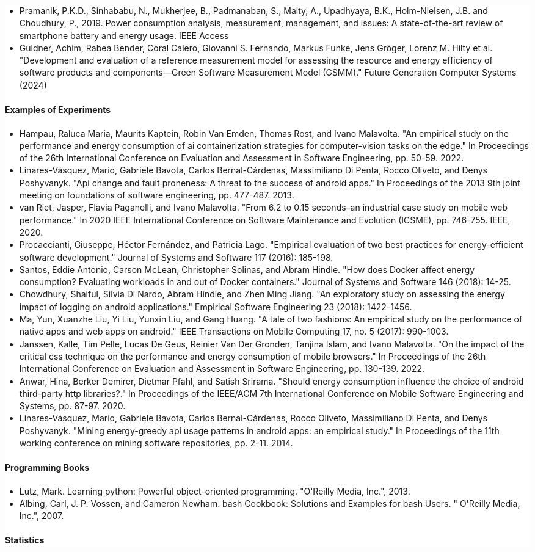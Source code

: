 - Pramanik, P.K.D., Sinhababu, N., Mukherjee, B., Padmanaban, S., Maity, A., Upadhyaya, B.K., Holm-Nielsen, J.B. and Choudhury, P., 2019. Power consumption analysis, measurement, management, and issues: A state-of-the-art review of smartphone battery and energy usage. IEEE Access
- Guldner, Achim, Rabea Bender, Coral Calero, Giovanni S. Fernando, Markus Funke, Jens Gröger, Lorenz M. Hilty et al. "Development and evaluation of a reference measurement model for assessing the resource and energy efficiency of software products and components—Green Software Measurement Model (GSMM)." Future Generation Computer Systems (2024)

#### Examples of Experiments

- Hampau, Raluca Maria, Maurits Kaptein, Robin Van Emden, Thomas Rost, and Ivano Malavolta. "An empirical study on the performance and energy consumption of ai containerization strategies for computer-vision tasks on the edge." In Proceedings of the 26th International Conference on Evaluation and Assessment in Software Engineering, pp. 50-59. 2022.
- Linares-Vásquez, Mario, Gabriele Bavota, Carlos Bernal-Cárdenas, Massimiliano Di Penta, Rocco Oliveto, and Denys Poshyvanyk. "Api change and fault proneness: A threat to the success of android apps." In Proceedings of the 2013 9th joint meeting on foundations of software engineering, pp. 477-487. 2013.
- van Riet, Jasper, Flavia Paganelli, and Ivano Malavolta. "From 6.2 to 0.15 seconds–an industrial case study on mobile web performance." In 2020 IEEE International Conference on Software Maintenance and Evolution (ICSME), pp. 746-755. IEEE, 2020.
- Procaccianti, Giuseppe, Héctor Fernández, and Patricia Lago. "Empirical evaluation of two best practices for energy-efficient software development." Journal of Systems and Software 117 (2016): 185-198.
- Santos, Eddie Antonio, Carson McLean, Christopher Solinas, and Abram Hindle. "How does Docker affect energy consumption? Evaluating workloads in and out of Docker containers." Journal of Systems and Software 146 (2018): 14-25.
- Chowdhury, Shaiful, Silvia Di Nardo, Abram Hindle, and Zhen Ming Jiang. "An exploratory study on assessing the energy impact of logging on android applications." Empirical Software Engineering 23 (2018): 1422-1456.
- Ma, Yun, Xuanzhe Liu, Yi Liu, Yunxin Liu, and Gang Huang. "A tale of two fashions: An empirical study on the performance of native apps and web apps on android." IEEE Transactions on Mobile Computing 17, no. 5 (2017): 990-1003.
- Janssen, Kalle, Tim Pelle, Lucas De Geus, Reinier Van Der Gronden, Tanjina Islam, and Ivano Malavolta. "On the impact of the critical css technique on the performance and energy consumption of mobile browsers." In Proceedings of the 26th International Conference on Evaluation and Assessment in Software Engineering, pp. 130-139. 2022.
- Anwar, Hina, Berker Demirer, Dietmar Pfahl, and Satish Srirama. "Should energy consumption influence the choice of android third-party http libraries?." In Proceedings of the IEEE/ACM 7th International Conference on Mobile Software Engineering and Systems, pp. 87-97. 2020.
- Linares-Vásquez, Mario, Gabriele Bavota, Carlos Bernal-Cárdenas, Rocco Oliveto, Massimiliano Di Penta, and Denys Poshyvanyk. "Mining energy-greedy api usage patterns in android apps: an empirical study." In Proceedings of the 11th working conference on mining software repositories, pp. 2-11. 2014.

#### Programming Books

- Lutz, Mark. Learning python: Powerful object-oriented programming. "O'Reilly Media, Inc.", 2013.
- Albing, Carl, J. P. Vossen, and Cameron Newham. bash Cookbook: Solutions and Examples for bash Users. " O'Reilly Media, Inc.", 2007.

#### Statistics
